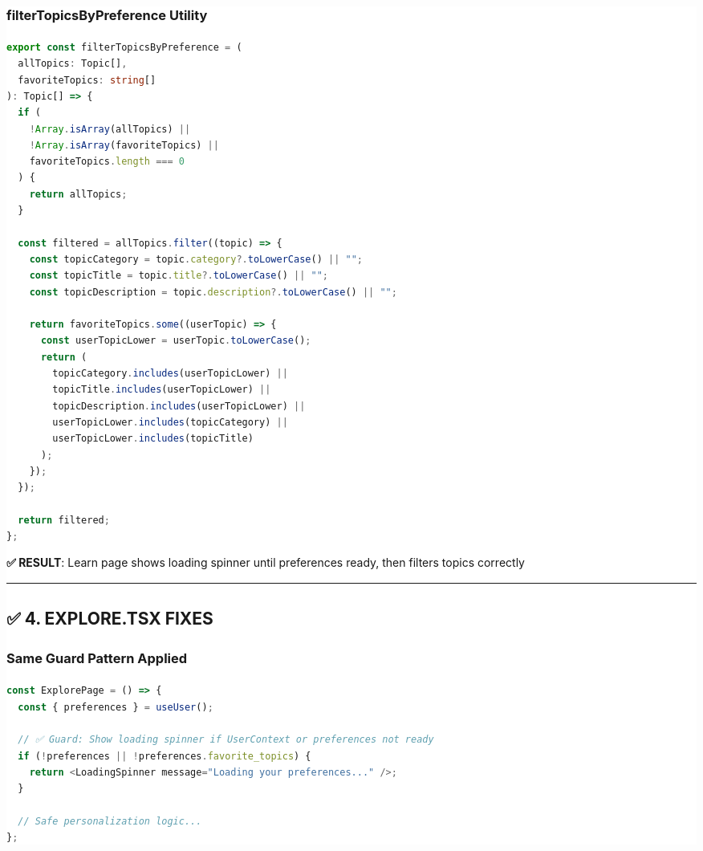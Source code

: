 ### **filterTopicsByPreference Utility**

```typescript
export const filterTopicsByPreference = (
  allTopics: Topic[],
  favoriteTopics: string[]
): Topic[] => {
  if (
    !Array.isArray(allTopics) ||
    !Array.isArray(favoriteTopics) ||
    favoriteTopics.length === 0
  ) {
    return allTopics;
  }

  const filtered = allTopics.filter((topic) => {
    const topicCategory = topic.category?.toLowerCase() || "";
    const topicTitle = topic.title?.toLowerCase() || "";
    const topicDescription = topic.description?.toLowerCase() || "";

    return favoriteTopics.some((userTopic) => {
      const userTopicLower = userTopic.toLowerCase();
      return (
        topicCategory.includes(userTopicLower) ||
        topicTitle.includes(userTopicLower) ||
        topicDescription.includes(userTopicLower) ||
        userTopicLower.includes(topicCategory) ||
        userTopicLower.includes(topicTitle)
      );
    });
  });

  return filtered;
};
```

**✅ RESULT**: Learn page shows loading spinner until preferences ready, then filters topics correctly

---

## ✅ **4. EXPLORE.TSX FIXES**

### **Same Guard Pattern Applied**

```typescript
const ExplorePage = () => {
  const { preferences } = useUser();

  // ✅ Guard: Show loading spinner if UserContext or preferences not ready
  if (!preferences || !preferences.favorite_topics) {
    return <LoadingSpinner message="Loading your preferences..." />;
  }

  // Safe personalization logic...
};
```

